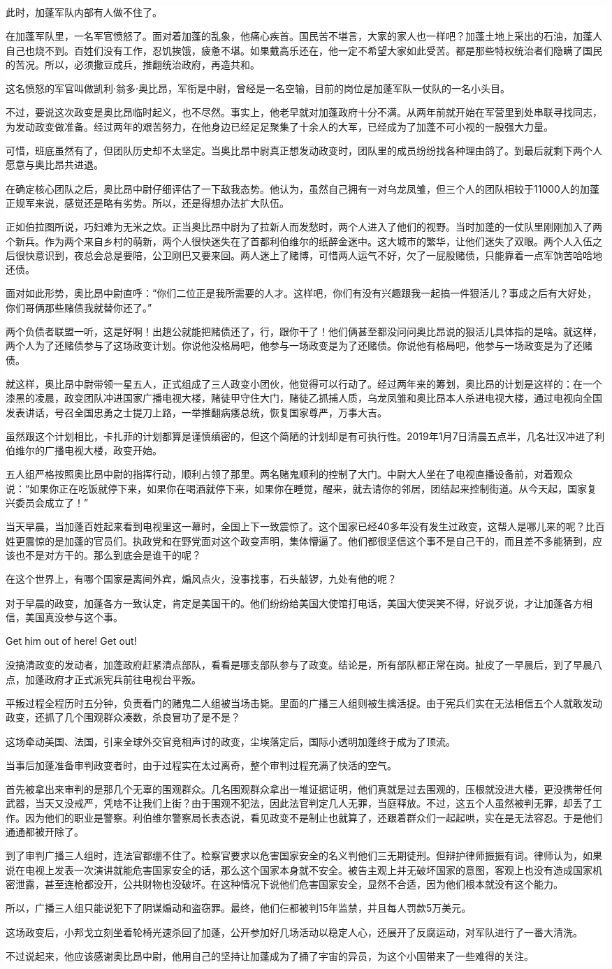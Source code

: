此时，加蓬军队内部有人做不住了。

在加蓬军队里，一名军官愤怒了。面对着加蓬的乱象，他痛心疾首。国民苦不堪言，大家的家人也一样吧？加蓬土地上采出的石油，加蓬人自己也烧不到。百姓们没有工作，忍饥挨饿，疲惫不堪。如果戴高乐还在，他一定不希望大家如此受苦。都是那些特权统治者们隐瞒了国民的苦况。所以，必须撒豆成兵，推翻统治政府，再造共和。

这名愤怒的军官叫做凯利·翁多·奥比昂，军衔是中尉，曾经是一名空输，目前的岗位是加蓬军队一仗队的一名小头目。

不过，要说这次政变是奥比昂临时起义，也不尽然。事实上，他老早就对加蓬政府十分不满。从两年前就开始在军营里到处串联寻找同志，为发动政变做准备。经过两年的艰苦努力，在他身边已经足足聚集了十余人的大军，已经成为了加蓬不可小视的一股强大力量。

可惜，班底虽然有了，但团队历史却不太坚定。当奥比昂中尉真正想发动政变时，团队里的成员纷纷找各种理由鸽了。到最后就剩下两个人愿意与奥比昂共进退。

在确定核心团队之后，奥比昂中尉仔细评估了一下敌我态势。他认为，虽然自己拥有一对乌龙凤雏，但三个人的团队相较于11000人的加蓬正规军来说，感觉还是略有劣势。所以，还是得想办法扩大队伍。

正如伯拉图所说，巧妇难为无米之炊。正当奥比昂中尉为了拉新人而发愁时，两个人进入了他们的视野。当时加蓬的一仗队里刚刚加入了两个新兵。作为两个来自乡村的萌新，两个人很快迷失在了首都利伯维尔的纸醉金迷中。这大城市的繁华，让他们迷失了双眼。两个人入伍之后很快意识到，夜总会总是要陪，公卫刚巴又要来回。两人迷上了赌博，可惜两人运气不好，欠了一屁股赌债，只能靠着一点军饷苦哈哈地还债。

面对如此形势，奥比昂中尉直呼：“你们二位正是我所需要的人才。这样吧，你们有没有兴趣跟我一起搞一件狠活儿？事成之后有大好处，你们哥俩那些赌债我就替你还了。”

两个负债者联盟一听，这是好啊！出趟公就能把赌债还了，行，跟你干了！他们俩甚至都没问问奥比昂说的狠活儿具体指的是啥。就这样，两个人为了还赌债参与了这场政变计划。你说他没格局吧，他参与一场政变是为了还赌债。你说他有格局吧，他参与一场政变是为了还赌债。

就这样，奥比昂中尉带领一星五人，正式组成了三人政变小团伙，他觉得可以行动了。经过两年来的筹划，奥比昂的计划是这样的：在一个漆黑的凌晨，政变团队冲进国家广播电视大楼，赌徒甲守住大门，赌徒乙抓捕人质，乌龙凤雏和奥比昂本人杀进电视大楼，通过电视向全国发表讲话，号召全国忠勇之士提刀上路，一举推翻病痿总统，恢复国家尊严，万事大吉。

虽然跟这个计划相比，卡扎菲的计划都算是谨慎缜密的，但这个简陋的计划却是有可执行性。2019年1月7日清晨五点半，几名壮汉冲进了利伯维尔的广播电视大楼，政变开始。

五人组严格按照奥比昂中尉的指挥行动，顺利占领了那里。两名赌鬼顺利的控制了大门。中尉大人坐在了电视直播设备前，对着观众说：“如果你正在吃饭就停下来，如果你在喝酒就停下来，如果你在睡觉，醒来，就去请你的邻居，团结起来控制街道。从今天起，国家复兴委员会成立了！”

当天早晨，当加蓬百姓起来看到电视里这一幕时，全国上下一致震惊了。这个国家已经40多年没有发生过政变，这帮人是哪儿来的呢？比百姓更震惊的是加蓬的官员们。执政党和在野党面对这个政变声明，集体懵逼了。他们都很坚信这个事不是自己干的，而且差不多能猜到，应该也不是对方干的。那么到底会是谁干的呢？

在这个世界上，有哪个国家是离间外宾，煽风点火，没事找事，石头敲锣，九处有他的呢？

对于早晨的政变，加蓬各方一致认定，肯定是美国干的。他们纷纷给美国大使馆打电话，美国大使哭笑不得，好说歹说，才让加蓬各方相信，美国真没参与这个事。

Get him out of here! Get out!

没搞清政变的发动者，加蓬政府赶紧清点部队，看看是哪支部队参与了政变。结论是，所有部队都正常在岗。扯皮了一早晨后，到了早晨八点，加蓬政府才正式派宪兵前往电视台平叛。

平叛过程全程历时五分钟，负责看门的赌鬼二人组被当场击毙。里面的广播三人组则被生擒活捉。由于宪兵们实在无法相信五个人就敢发动政变，还抓了几个围观群众凑数，杀良冒功了是不是？

这场牵动美国、法国，引来全球外交官竞相声讨的政变，尘埃落定后，国际小透明加蓬终于成为了顶流。

当事后加蓬准备审判政变者时，由于过程实在太过离奇，整个审判过程充满了快活的空气。

首先被拿出来审判的是那几个无辜的围观群众。几名围观群众拿出一堆证据证明，他们真就是过去围观的，压根就没进大楼，更没携带任何武器，当天又没戒严，凭啥不让我们上街？由于围观不犯法，因此法官判定几人无罪，当庭释放。不过，这五个人虽然被判无罪，却丢了工作。因为他们的职业是警察。利伯维尔警察局长表态说，看见政变不是制止也就算了，还跟着群众们一起起哄，实在是无法容忍。于是他们通通都被开除了。

到了审判广播三人组时，连法官都绷不住了。检察官要求以危害国家安全的名义判他们三无期徒刑。但辩护律师振振有词。律师认为，如果说在电视上发表一次演讲就能危害国家安全的话，那么这个国家本身就不安全。被告主观上并无破坏国家的意图，客观上也没有造成国家机密泄露，甚至连枪都没开，公共财物也没破坏。在这种情况下说他们危害国家安全，显然不合适，因为他们根本就没有这个能力。

所以，广播三人组只能说犯下了阴谋煽动和盗窃罪。最终，他们仨都被判15年监禁，并且每人罚款5万美元。

这场政变后，小邦戈立刻坐着轮椅光速杀回了加蓬，公开参加好几场活动以稳定人心，还展开了反腐运动，对军队进行了一番大清洗。

不过说起来，他应该感谢奥比昂中尉，他用自己的坚持让加蓬成为了捅了宇宙的异员，为这个小国带来了一些难得的关注。

